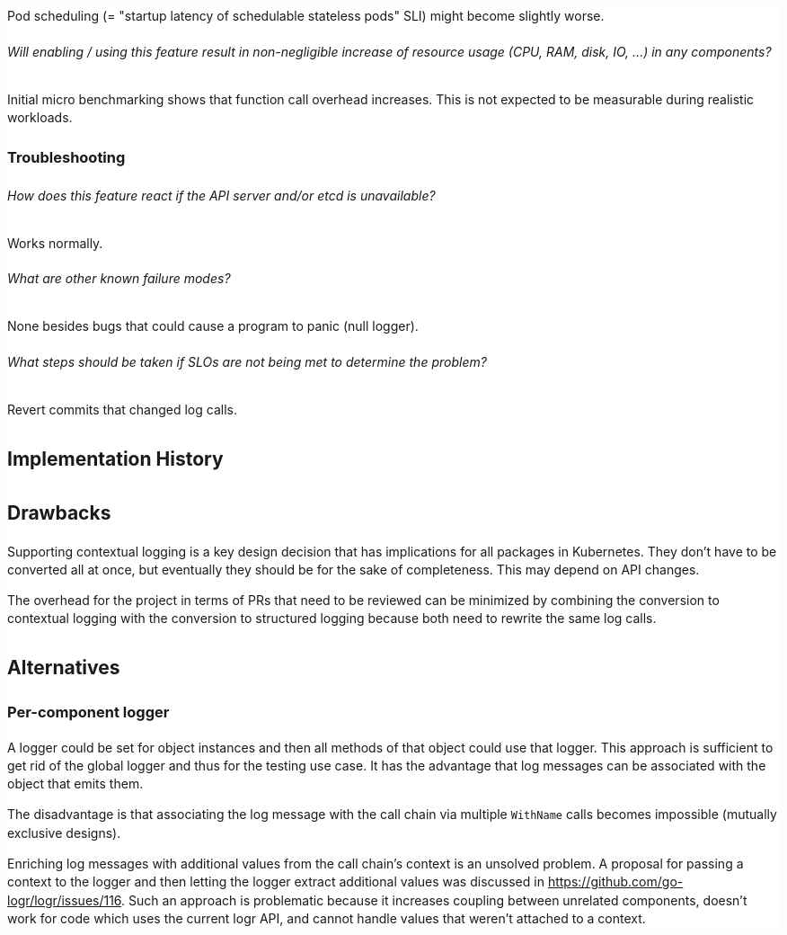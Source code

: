 Pod scheduling (= "startup latency of schedulable stateless pods" SLI) might
become slightly worse.

###### Will enabling / using this feature result in non-negligible increase of resource usage (CPU, RAM, disk, IO, ...) in any components?

Initial micro benchmarking shows that function call overhead increases. This is
not expected to be measurable during realistic workloads.

### Troubleshooting

###### How does this feature react if the API server and/or etcd is unavailable?

Works normally.

###### What are other known failure modes?

None besides bugs that could cause a program to panic (null logger).

###### What steps should be taken if SLOs are not being met to determine the problem?

Revert commits that changed log calls.

## Implementation History

## Drawbacks

Supporting contextual logging is a key design decision that has implications
for all packages in Kubernetes. They don’t have to be converted all at once,
but eventually they should be for the sake of completeness. This may depend on
API changes.

The overhead for the project in terms of PRs that need to be reviewed can be
minimized by combining the conversion to contextual logging with the conversion
to structured logging because both need to rewrite the same log calls.

## Alternatives

### Per-component logger

A logger could be set for object instances and then all methods of that object
could use that logger. This approach is sufficient to get rid of the global
logger and thus for the testing use case. It has the advantage that log
messages can be associated with the object that emits them.

The disadvantage is that associating the log message with the call chain via
multiple `WithName` calls becomes impossible (mutually exclusive designs).

Enriching log messages with additional values from the call chain’s context is
an unsolved problem. A proposal for passing a context to the logger and then
letting the logger extract additional values was discussed in
https://github.com/go-logr/logr/issues/116. Such an approach is problematic
because it increases coupling between unrelated components, doesn’t work for
code which uses the current logr API, and cannot handle values that weren’t
attached to a context.
